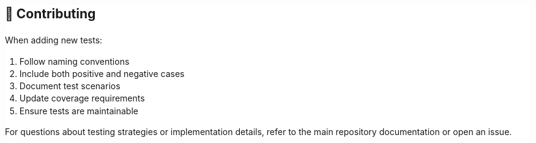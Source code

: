 ## 🤝 Contributing

When adding new tests:
1. Follow naming conventions
2. Include both positive and negative cases  
3. Document test scenarios
4. Update coverage requirements
5. Ensure tests are maintainable

For questions about testing strategies or implementation details, refer to the main repository documentation or open an issue.